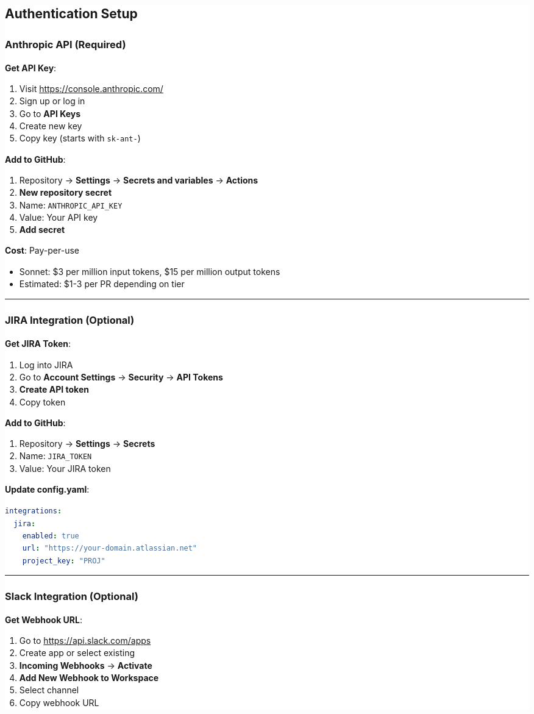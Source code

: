 
## Authentication Setup

### Anthropic API (Required)

**Get API Key**:
1. Visit https://console.anthropic.com/
2. Sign up or log in
3. Go to **API Keys**
4. Create new key
5. Copy key (starts with `sk-ant-`)

**Add to GitHub**:
1. Repository → **Settings** → **Secrets and variables** → **Actions**
2. **New repository secret**
3. Name: `ANTHROPIC_API_KEY`
4. Value: Your API key
5. **Add secret**

**Cost**: Pay-per-use
- Sonnet: $3 per million input tokens, $15 per million output tokens
- Estimated: $1-3 per PR depending on tier

---

### JIRA Integration (Optional)

**Get JIRA Token**:
1. Log into JIRA
2. Go to **Account Settings** → **Security** → **API Tokens**
3. **Create API token**
4. Copy token

**Add to GitHub**:
1. Repository → **Settings** → **Secrets**
2. Name: `JIRA_TOKEN`
3. Value: Your JIRA token

**Update config.yaml**:
```yaml
integrations:
  jira:
    enabled: true
    url: "https://your-domain.atlassian.net"
    project_key: "PROJ"
```

---

### Slack Integration (Optional)

**Get Webhook URL**:
1. Go to https://api.slack.com/apps
2. Create app or select existing
3. **Incoming Webhooks** → **Activate**
4. **Add New Webhook to Workspace**
5. Select channel
6. Copy webhook URL
